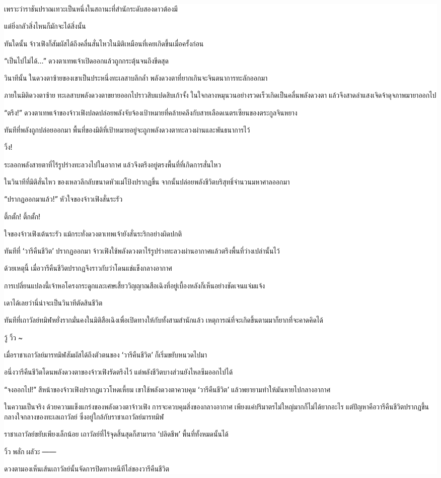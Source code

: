 เพราะว่าราชันปราณเทวะเป็นหนึ่งในสถานะที่สำนักระดับสองดาวต้องมี

แต่ยิ่งกลัวสิ่งไหนก็มักจะได้สิ่งนั้น

ทันใดนั้น จ้าวเฟิงก็สัมผัสได้ถึงคลื่นสั่นไหวในมิติเหมือนที่เคยเกิดขึ้นเมื่อครั้งก่อน

“เป็นไปไม่ได้...” ดวงตาเทพเจ้าเปิดออกแล้วถูกกระตุ้นจนถึงขีดสุด

วินาทีนั้น ในดวงตาซ้ายของเขาเป็นประหนึ่งทะเลสาบลึกล้ำ พลังดวงตาที่ยากเกินจะจินตนาการทะลักออกมา

ภายในมิติดวงตาซ้าย ทะเลสาบพลังดวงตาขยายออกไปราวสิบแปดสิบเก้าจั้ง ในใจกลางหมุนวนอย่างรวดเร็วเกิดเป็นคลื่นพลังดวงตา แล้วจึงสาดลำแสงเจิดจ้าดุจภาพมายาออกไป

“ตรึง!” ดวงตาเทพเจ้าของจ้าวเฟิงปลดปล่อยพลังจับจ้องเป้าหมายที่คล้ายคลึงกับสายเลือดเนตรเซียนของตระกูลจินหยาง

ทันทีที่พลังถูกปล่อยออกมา พื้นที่ของมิติที่เป้าหมายอยู่จะถูกพลังดวงตาทะลวงผ่านและพันธนาการไว้

วิ้ง!

ระลอกพลังสายตาที่ไร้รูปร่างทะลวงไปในอากาศ แล้วจึงตรึงอยู่ตรงพื้นที่ที่เกิดการสั่นไหว

ในวินาทีที่มิติสั่นไหว ของเหลวลึกลับขนาดหัวแม่โป้งปรากฏขึ้น จากนั้นปล่อยพลังชีวิตบริสุทธิ์จำนวนมหาศาลออกมา

“ปรากฏออกมาแล้ว!” หัวใจของจ้าวเฟิงสั่นระรัว

ตึ้กตั้ก! ตึ้กตั้ก!

ใจของจ้าวเฟิงเต้นระรัว แม้กระทั่งดวงตาเทพเจ้ายังสั่นระริกอย่างผิดปกติ

ทันทีที่ ‘วารีคืนชีวิต’ ปรากฏออกมา จ้าวเฟิงใช้พลังดวงตาไร้รูปร่างทะลวงผ่านอากาศแล้วตรึงพื้นที่ว่างเปล่านั้นไว้

ด้วยเหตุนี้ เมื่อวารีคืนชีวิตปรากฏจึงราวกับว่าโดนแช่แข็งกลางอากาศ

การเปลี่ยนแปลงนี้เจ้าหอโครงกระดูกและเศษเสี้ยววิญญาณสือเฉิงที่อยู่เบื้องหลังก็เห็นอย่างชัดเจนแจ่มแจ้ง

เดาได้เลยว่านี่น่าจะเป็นวินาทีตัดสินชีวิต

ทันทีที่เถาวัลย์ทมิฬหยั่งรากมั่นคงในมิติสือเฉิงเพื่อเปิดทางให้กับทั้งสามสำนักแล้ว เหตุการณ์ที่จะเกิดขึ้นตามมาก็ยากที่จะคาดคิดได้

วู้ วิ้ว ~

เมื่อราชาเถาวัลย์มารทมิฬสัมผัสได้ถึงตัวตนของ ‘วารีคืนชีวิต’ ก็เริ่มขยับหนวดไปมา

อนึ่งวารีคืนชีวิตโดนพลังดวงตาของจ้าวเฟิงรัดตรึงไว้ แต่พลังชีวิตบางส่วนยังไหลซึมออกไปได้

“จงออกไป!” สีหน้าของจ้าวเฟิงปรากฏแววโหดเหี้ยม เขาใช้พลังดวงตาควบคุม ‘วารีคืนชีวิต’ แล้วพยายามทำให้มันหายไปกลางอากาศ

ในความเป็นจริง ด้วยความแข็งแกร่งของพลังดวงตาจ้าวเฟิง การจะควบคุมสิ่งของกลางอากาศ เพียงแค่ปริมาตรไม่ใหญ่มากก็ไม่ได้ยากอะไร แต่ปัญหาคือวารีคืนชีวิตปรากฏขึ้นกลางใจกลางของทะเลเถาวัลย์ ซึ่งอยู่ใกล้กับราชาเถาวัลย์มารทมิฬ

ราชาเถาวัลย์ขยับเพียงเล็กน้อย เถาวัลย์ที่ไร้จุดสิ้นสุดก็สามารถ ‘ปลิดชีพ’ พื้นที่ทั้งหมดนั้นได้

วิ้ว พลั่ก ผลัวะ ——

ดวงตามองเห็นเส้นเถาวัลย์นั้นจัดการปิดทางหนีทีไล่ของวารีคืนชีวิต

